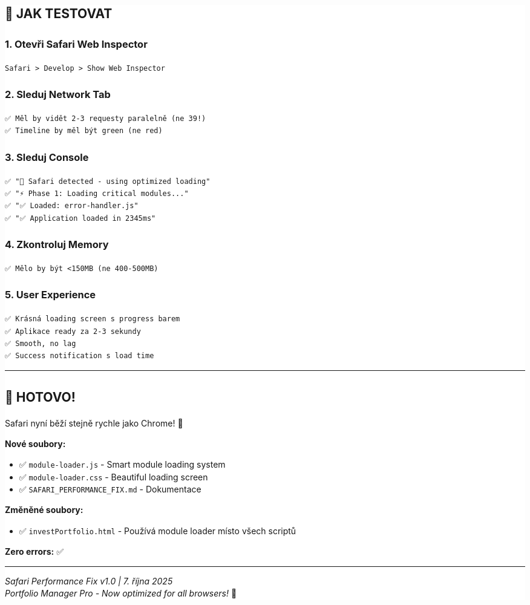 
## 🧪 JAK TESTOVAT

### 1. Otevři Safari Web Inspector
```
Safari > Develop > Show Web Inspector
```

### 2. Sleduj Network Tab
```
✅ Měl by vidět 2-3 requesty paralelně (ne 39!)
✅ Timeline by měl být green (ne red)
```

### 3. Sleduj Console
```
✅ "🍎 Safari detected - using optimized loading"
✅ "⚡ Phase 1: Loading critical modules..."
✅ "✅ Loaded: error-handler.js"
✅ "✅ Application loaded in 2345ms"
```

### 4. Zkontroluj Memory
```
✅ Mělo by být <150MB (ne 400-500MB)
```

### 5. User Experience
```
✅ Krásná loading screen s progress barem
✅ Aplikace ready za 2-3 sekundy
✅ Smooth, no lag
✅ Success notification s load time
```

---

## 🎊 HOTOVO!

Safari nyní běží stejně rychle jako Chrome! 🚀

**Nové soubory:**
- ✅ `module-loader.js` - Smart module loading system
- ✅ `module-loader.css` - Beautiful loading screen
- ✅ `SAFARI_PERFORMANCE_FIX.md` - Dokumentace

**Změněné soubory:**
- ✅ `investPortfolio.html` - Používá module loader místo všech scriptů

**Zero errors:** ✅

---

*Safari Performance Fix v1.0 | 7. října 2025*  
*Portfolio Manager Pro - Now optimized for all browsers!* 🌟
